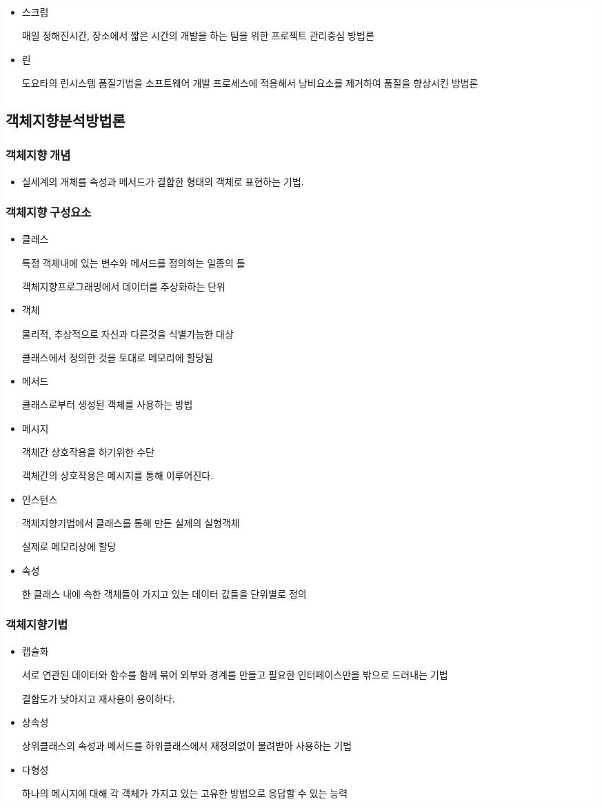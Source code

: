 
- 스크럼

  매일 정해진시간, 장소에서 짧은 시간의 개발을 하는 팀을 위한 프로젝트 관리중심 방법론

- 린
 
  도요타의 린시스템 품질기법을 소프트웨어 개발 프로세스에 적용해서 낭비요소를 제거하여 품질을 향상시킨 방법론


## 객체지향분석방법론
### 객체지향 개념
- 실세계의 개체를 속성과 메서드가 결합한 형태의 객체로 표현하는 기법.

### 객체지향 구성요소
- 클래스
  
  특정 객체내에 있는 변수와 메서드를 정의하는 일종의 틀

  객체지향프로그래밍에서 데이터를 추상화하는 단위

- 객체

  물리적, 추상적으로 자신과 다른것을 식별가능한 대상

  클래스에서 정의한 것을 토대로 메모리에 할당됨

- 메서드

  클래스로부터 생성된 객체를 사용하는 방법

- 메시지

  객체간 상호작용을 하기위한 수단

  객체간의 상호작용은 메시지를 통해 이루어진다.

- 인스턴스

  객체지향기법에서 클래스를 통해 만든 실제의 실형객체

  실제로 메모리상에 할당

- 속성

  한 클래스 내에 속한 객체들이 가지고 있는 데이터 값들을 단위별로 정의

### 객체지향기법
- 캡슐화

  서로 연관된 데이터와 함수를 함께 묶어 외부와 경계를 만들고 필요한 인터페이스만을 밖으로 드러내는 기법

  결합도가 낮아지고 재사용이 용이하다.

- 상속성

  상위클래스의 속성과 메서드를 하위클래스에서 재정의없이 물려받아 사용하는 기법

- 다형성

  하나의 메시지에 대해 각 객체가 가지고 있는 고유한 방법으로 응답할 수 있는 능력
